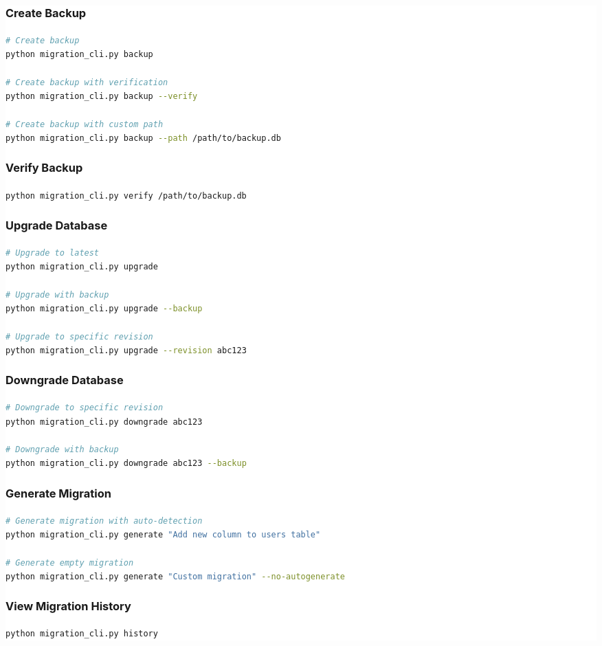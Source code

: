 ### Create Backup
```bash
# Create backup
python migration_cli.py backup

# Create backup with verification
python migration_cli.py backup --verify

# Create backup with custom path
python migration_cli.py backup --path /path/to/backup.db
```

### Verify Backup
```bash
python migration_cli.py verify /path/to/backup.db
```

### Upgrade Database
```bash
# Upgrade to latest
python migration_cli.py upgrade

# Upgrade with backup
python migration_cli.py upgrade --backup

# Upgrade to specific revision
python migration_cli.py upgrade --revision abc123
```

### Downgrade Database
```bash
# Downgrade to specific revision
python migration_cli.py downgrade abc123

# Downgrade with backup
python migration_cli.py downgrade abc123 --backup
```

### Generate Migration
```bash
# Generate migration with auto-detection
python migration_cli.py generate "Add new column to users table"

# Generate empty migration
python migration_cli.py generate "Custom migration" --no-autogenerate
```

### View Migration History
```bash
python migration_cli.py history
```
